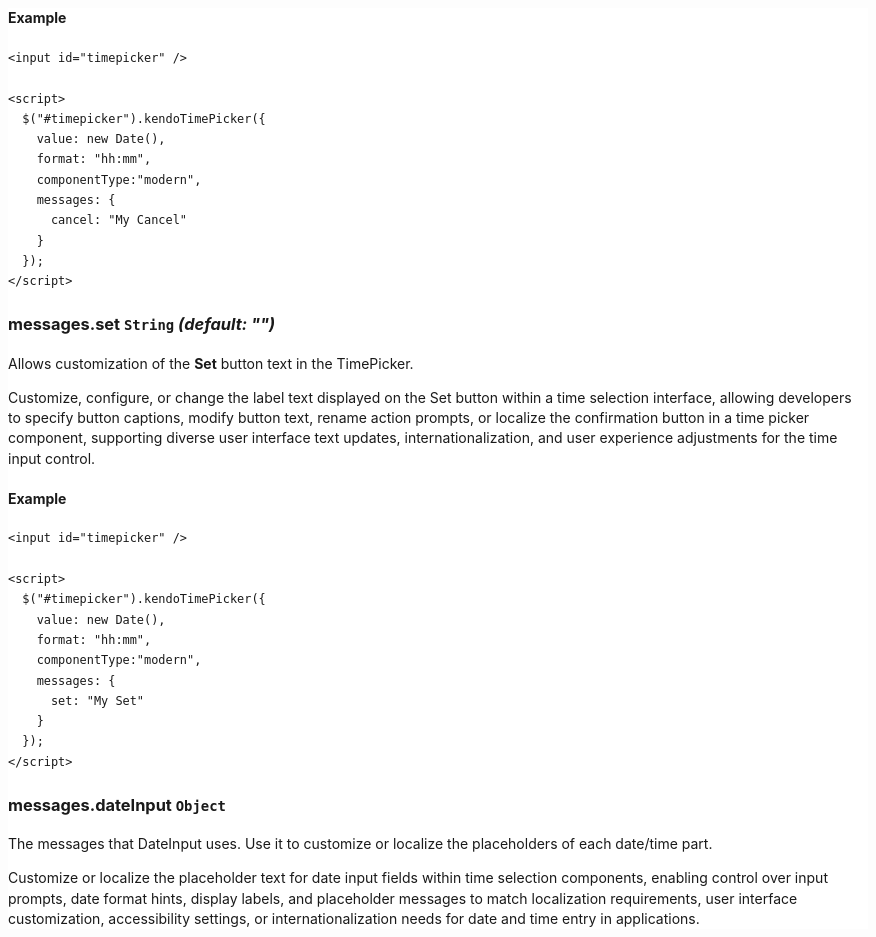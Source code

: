 #### Example

    <input id="timepicker" />

    <script>
      $("#timepicker").kendoTimePicker({
        value: new Date(),
        format: "hh:mm",
        componentType:"modern",
        messages: {
          cancel: "My Cancel"
        }
      });
    </script>

### messages.set `String` *(default: "")*

Allows customization of the **Set** button text in the TimePicker.


<div class="meta-api-description">
Customize, configure, or change the label text displayed on the Set button within a time selection interface, allowing developers to specify button captions, modify button text, rename action prompts, or localize the confirmation button in a time picker component, supporting diverse user interface text updates, internationalization, and user experience adjustments for the time input control.
</div>

#### Example

    <input id="timepicker" />

    <script>
      $("#timepicker").kendoTimePicker({
        value: new Date(),
        format: "hh:mm",
        componentType:"modern",
        messages: {
          set: "My Set"
        }
      });
    </script>

### messages.dateInput `Object`

The messages that DateInput uses.  Use it to customize or localize the placeholders of each date/time part.


<div class="meta-api-description">
Customize or localize the placeholder text for date input fields within time selection components, enabling control over input prompts, date format hints, display labels, and placeholder messages to match localization requirements, user interface customization, accessibility settings, or internationalization needs for date and time entry in applications.
</div>
